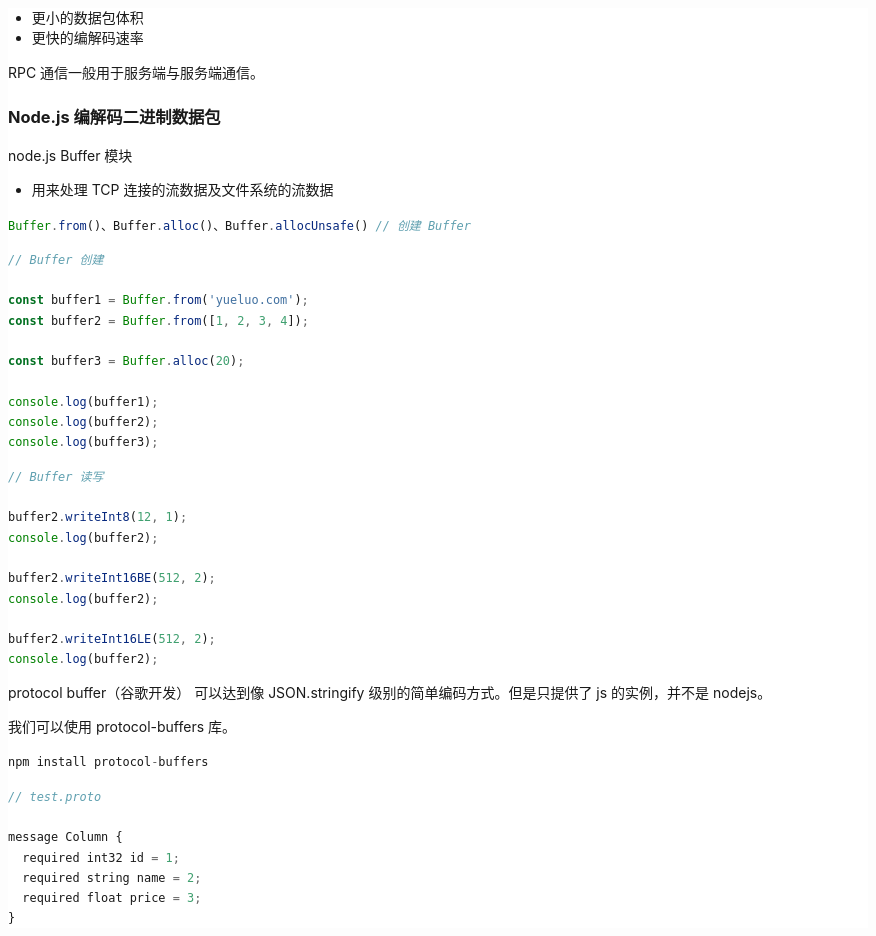 * 更小的数据包体积
* 更快的编解码速率



RPC 通信一般用于服务端与服务端通信。

### Node.js 编解码二进制数据包

node.js Buffer 模块

* 用来处理 TCP 连接的流数据及文件系统的流数据



```js
Buffer.from()、Buffer.alloc()、Buffer.allocUnsafe() // 创建 Buffer
```

```js
// Buffer 创建

const buffer1 = Buffer.from('yueluo.com');
const buffer2 = Buffer.from([1, 2, 3, 4]);

const buffer3 = Buffer.alloc(20);

console.log(buffer1);
console.log(buffer2);
console.log(buffer3);
```

```js
// Buffer 读写

buffer2.writeInt8(12, 1);
console.log(buffer2);

buffer2.writeInt16BE(512, 2);
console.log(buffer2);

buffer2.writeInt16LE(512, 2);
console.log(buffer2);
```



protocol buffer（谷歌开发） 可以达到像 JSON.stringify 级别的简单编码方式。但是只提供了 js 的实例，并不是 nodejs。

我们可以使用 protocol-buffers 库。

```js
npm install protocol-buffers
```

```js
// test.proto

message Column {
  required int32 id = 1;
  required string name = 2;
  required float price = 3;
}
```
